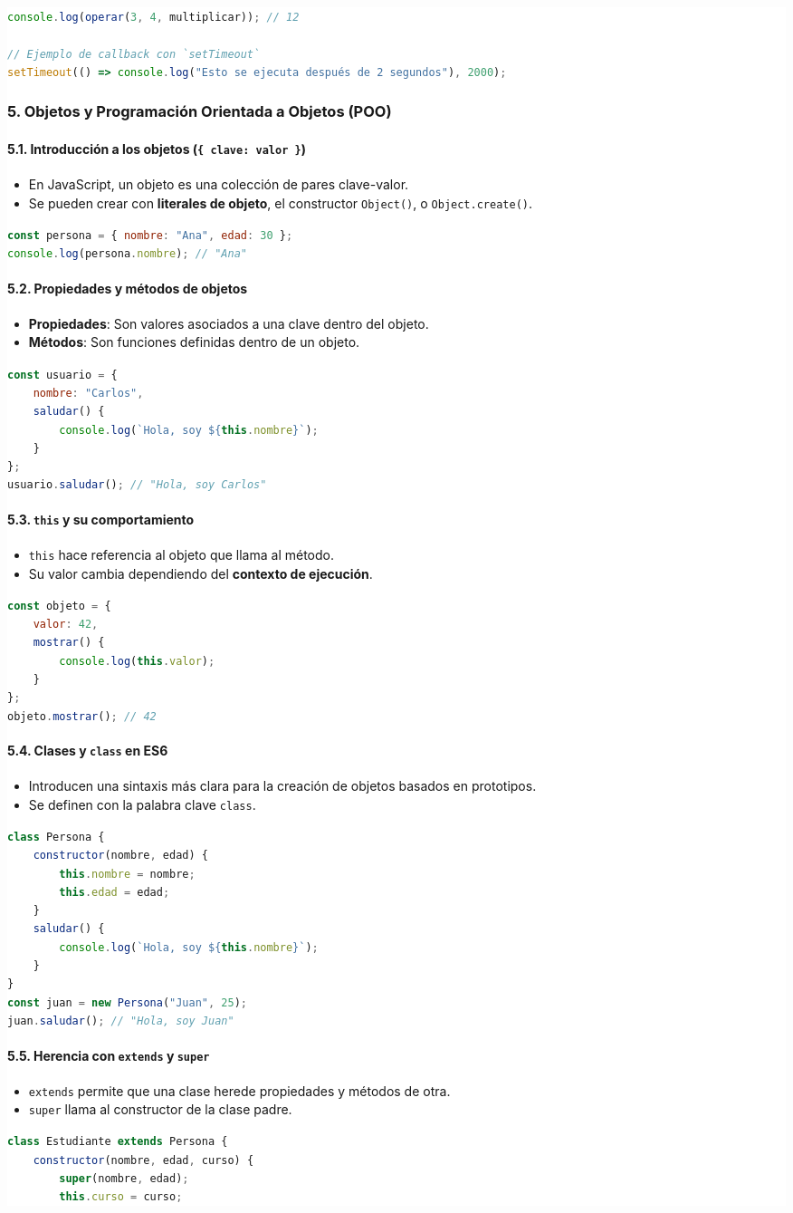 ```js
console.log(operar(3, 4, multiplicar)); // 12

// Ejemplo de callback con `setTimeout`
setTimeout(() => console.log("Esto se ejecuta después de 2 segundos"), 2000);
```
### **5. Objetos y Programación Orientada a Objetos (POO)**
#### **5.1. Introducción a los objetos (`{ clave: valor }`)**
- En JavaScript, un objeto es una colección de pares clave-valor.
- Se pueden crear con **literales de objeto**, el constructor `Object()`, o `Object.create()`.
```js
const persona = { nombre: "Ana", edad: 30 };
console.log(persona.nombre); // "Ana"
```
#### **5.2. Propiedades y métodos de objetos**
- **Propiedades**: Son valores asociados a una clave dentro del objeto.
- **Métodos**: Son funciones definidas dentro de un objeto.
```js
const usuario = {
    nombre: "Carlos",
    saludar() {
        console.log(`Hola, soy ${this.nombre}`);
    }
};
usuario.saludar(); // "Hola, soy Carlos"
```
#### **5.3. `this` y su comportamiento**
- `this` hace referencia al objeto que llama al método.
- Su valor cambia dependiendo del **contexto de ejecución**.
```js
const objeto = {
    valor: 42,
    mostrar() {
        console.log(this.valor);
    }
};
objeto.mostrar(); // 42
```
#### **5.4. Clases y `class` en ES6**
- Introducen una sintaxis más clara para la creación de objetos basados en prototipos.
- Se definen con la palabra clave `class`.
```js
class Persona {
    constructor(nombre, edad) {
        this.nombre = nombre;
        this.edad = edad;
    }
    saludar() {
        console.log(`Hola, soy ${this.nombre}`);
    }
}
const juan = new Persona("Juan", 25);
juan.saludar(); // "Hola, soy Juan"
```
#### **5.5. Herencia con `extends` y `super`**
- `extends` permite que una clase herede propiedades y métodos de otra.
- `super` llama al constructor de la clase padre.
```js
class Estudiante extends Persona {
    constructor(nombre, edad, curso) {
        super(nombre, edad);
        this.curso = curso;
```